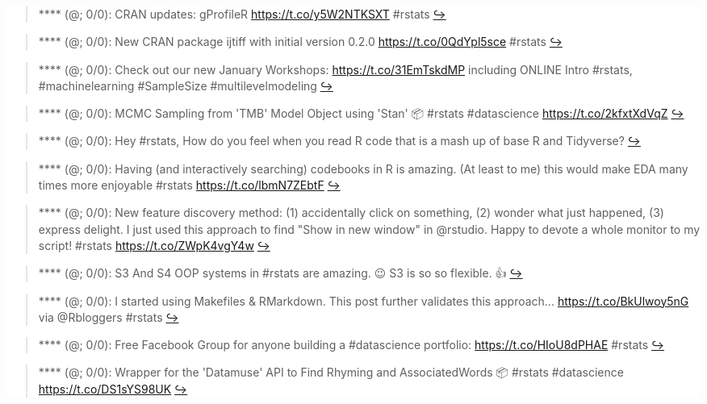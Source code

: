 

> **** (@; 0/0): CRAN updates: gProfileR https://t.co/y5W2NTKSXT #rstats  [&#8618;](https://twitter.com/dataandme/status/943194794783846400)




> **** (@; 0/0): New CRAN package ijtiff with initial version 0.2.0 https://t.co/0QdYpl5sce #rstats  [&#8618;](https://twitter.com/dataandme/status/943194773002866689)




> **** (@; 0/0): Check out our new January Workshops: https://t.co/31EmTskdMP including ONLINE Intro #rstats, #machinelearning #SampleSize #multilevelmodeling  [&#8618;](https://twitter.com/dataandme/status/943191089846079489)




> **** (@; 0/0): MCMC Sampling from 'TMB' Model Object using 'Stan' 📦 #rstats #datascience https://t.co/2kfxtXdVqZ  [&#8618;](https://twitter.com/dataandme/status/943185831405142016)




> **** (@; 0/0): Hey #rstats,
How do you feel when you read R code that is a mash up of base R and Tidyverse?  [&#8618;](https://twitter.com/dataandme/status/943184789531541504)




> **** (@; 0/0): Having (and interactively searching) codebooks in R is amazing. (At least to me) this would make EDA many times more enjoyable #rstats https://t.co/lbmN7ZEbtF  [&#8618;](https://twitter.com/dataandme/status/943179578297802758)




> **** (@; 0/0): New feature discovery method: (1) accidentally click on something, (2) wonder what just happened, (3) express delight.  I just used this approach to find "Show in new window" in @rstudio.  Happy to devote a whole monitor to my script!  #rstats https://t.co/ZWpK4vgY4w  [&#8618;](https://twitter.com/dataandme/status/943174737362145281)




> **** (@; 0/0): S3 And S4 OOP systems in #rstats are amazing. 😉 S3 is so so flexible. 👍  [&#8618;](https://twitter.com/dataandme/status/943171718373261313)




> **** (@; 0/0): I started using Makefiles &amp; RMarkdown. This post further validates this approach... https://t.co/BkUlwoy5nG via @Rbloggers #rstats  [&#8618;](https://twitter.com/dataandme/status/943171355436048384)




> **** (@; 0/0): Free Facebook Group for anyone building a #datascience portfolio:  https://t.co/HIoU8dPHAE #rstats  [&#8618;](https://twitter.com/dataandme/status/943171144017956864)




> **** (@; 0/0): Wrapper for the 'Datamuse' API to Find Rhyming and AssociatedWords 📦 #rstats #datascience https://t.co/DS1sYS98UK  [&#8618;](https://twitter.com/dataandme/status/943170727380844544)
